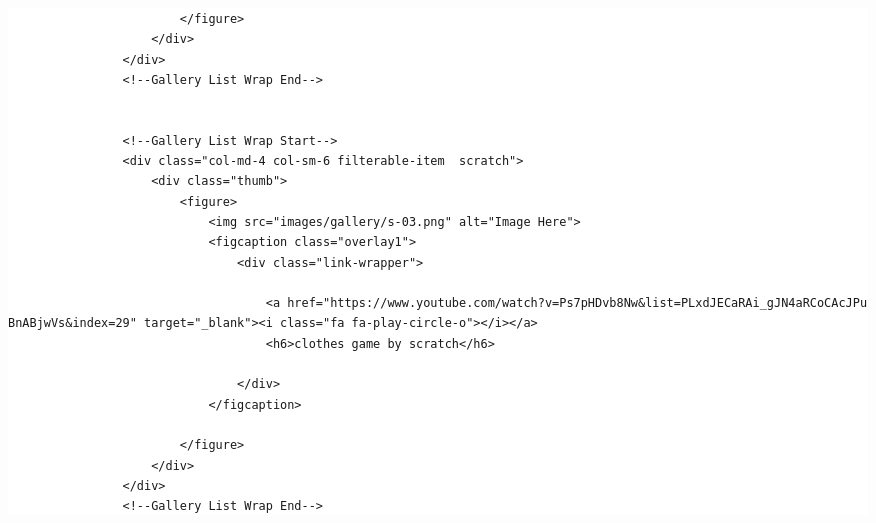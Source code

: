                             </figure>
                        </div>
                    </div>
                    <!--Gallery List Wrap End-->


                    <!--Gallery List Wrap Start-->
                    <div class="col-md-4 col-sm-6 filterable-item  scratch">
                        <div class="thumb">
                            <figure>
                                <img src="images/gallery/s-03.png" alt="Image Here">
                                <figcaption class="overlay1">
                                    <div class="link-wrapper">

                                        <a href="https://www.youtube.com/watch?v=Ps7pHDvb8Nw&list=PLxdJECaRAi_gJN4aRCoCAcJPuBnABjwVs&index=29" target="_blank"><i class="fa fa-play-circle-o"></i></a>
                                        <h6>clothes game by scratch</h6>

                                    </div>
                                </figcaption>

                            </figure>
                        </div>
                    </div>
                    <!--Gallery List Wrap End-->


